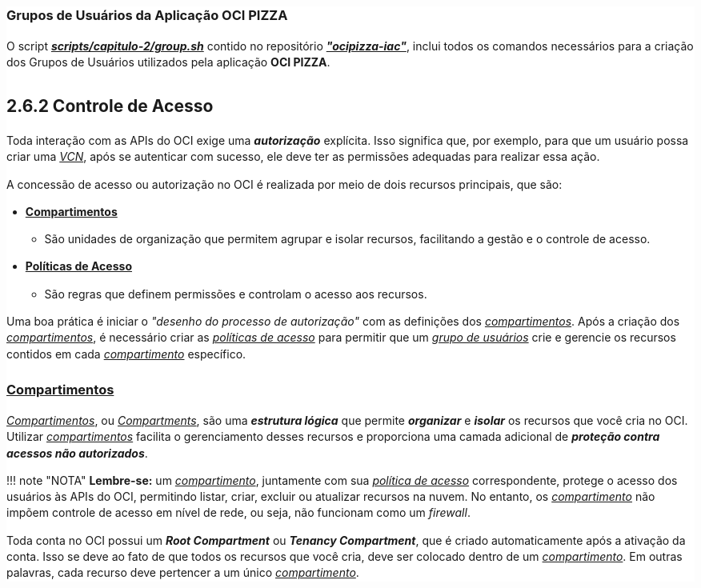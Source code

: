 ### **Grupos de Usuários da Aplicação OCI PIZZA**

O script **_[scripts/capitulo-2/group.sh](https://github.com/daniel-armbrust/ocipizza-iac/blob/main/scripts/capitulo-2/group.sh)_** contido no repositório **_["ocipizza-iac"](https://github.com/daniel-armbrust/ocipizza-iac)_**, inclui todos os comandos necessários para a criação dos Grupos de Usuários utilizados pela aplicação **OCI PIZZA**.

## 2.6.2 Controle de Acesso

Toda interação com as APIs do OCI exige uma **_autorização_** explícita. Isso significa que, por exemplo, para que um usuário possa criar uma _[VCN](https://docs.oracle.com/pt-br/iaas/Content/Network/Tasks/Overview_of_VCNs_and_Subnets.htm)_, após se autenticar com sucesso, ele deve ter as permissões adequadas para realizar essa ação.

A concessão de acesso ou autorização no OCI é realizada por meio de dois recursos principais, que são:

- **[Compartimentos](https://docs.oracle.com/pt-br/iaas/Content/Identity/compartments/managingcompartments.htm)**
    - São unidades de organização que permitem agrupar e isolar recursos, facilitando a gestão e o controle de acesso.

- **[Políticas de Acesso](https://docs.oracle.com/pt-br/iaas/Content/Identity/policieshow/Policy_Basics.htm)**
    - São regras que definem permissões e controlam o acesso aos recursos.

Uma boa prática é iniciar o _"desenho do processo de autorização"_ com as definições dos _[compartimentos](https://docs.oracle.com/pt-br/iaas/Content/Identity/compartments/managingcompartments.htm)_. Após a criação dos _[compartimentos](https://docs.oracle.com/pt-br/iaas/Content/Identity/compartments/managingcompartments.htm)_, é necessário criar as _[políticas de acesso](https://docs.oracle.com/pt-br/iaas/Content/Identity/policieshow/Policy_Basics.htm)_ para permitir que um _[grupo de usuários](#criando-grupos)_ crie e gerencie os recursos contidos em cada _[compartimento](https://docs.oracle.com/pt-br/iaas/Content/Identity/compartments/managingcompartments.htm)_ específico.

### **[Compartimentos](https://docs.oracle.com/pt-br/iaas/Content/Identity/compartments/managingcompartments.htm)**

_[Compartimentos](https://docs.oracle.com/pt-br/iaas/Content/Identity/compartments/managingcompartments.htm)_, ou _[Compartments](https://docs.oracle.com/pt-br/iaas/Content/Identity/compartments/managingcompartments.htm)_, são uma **_estrutura lógica_** que permite **_organizar_** e **_isolar_** os recursos que você cria no OCI. Utilizar _[compartimentos](https://docs.oracle.com/pt-br/iaas/Content/Identity/compartments/managingcompartments.htm)_ facilita o gerenciamento desses recursos e proporciona uma camada adicional de **_proteção contra acessos não autorizados_**.

!!! note "NOTA"
    **Lembre-se:** um _[compartimento](https://docs.oracle.com/pt-br/iaas/Content/Identity/compartments/managingcompartments.htm)_, juntamente com sua _[política de acesso](https://docs.oracle.com/pt-br/iaas/Content/Identity/access/manage-accessresources.htm)_ correspondente, protege o acesso dos usuários às APIs do OCI, permitindo listar, criar, excluir ou atualizar recursos na nuvem. No entanto, os _[compartimento](https://docs.oracle.com/pt-br/iaas/Content/Identity/compartments/managingcompartments.htm)_ não impõem controle de acesso em nível de rede, ou seja, não funcionam como um _firewall_.

Toda conta no OCI possui um **_Root Compartment_** ou **_Tenancy Compartment_**, que é criado automaticamente após a ativação da conta. Isso se deve ao fato de que todos os recursos que você cria, deve ser colocado dentro de um _[compartimento](https://docs.oracle.com/pt-br/iaas/Content/Identity/compartments/managingcompartments.htm)_. Em outras palavras, cada recurso deve pertencer a um único _[compartimento](https://docs.oracle.com/pt-br/iaas/Content/Identity/compartments/managingcompartments.htm)_.
